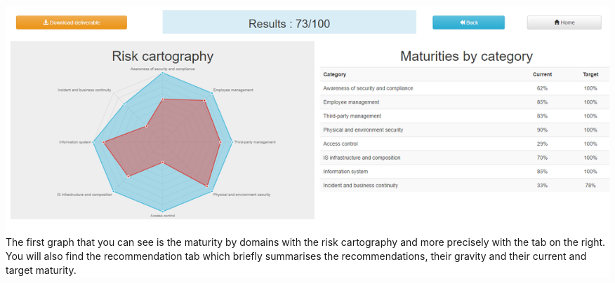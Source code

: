 ![Report Screen](img/UG_Diagnostic_021.PNG)

The first graph that you can see is the maturity by domains with the risk cartography and more precisely with the tab on the right. You will also find the recommendation tab which briefly summarises the recommendations, their gravity and their current and target maturity. 
